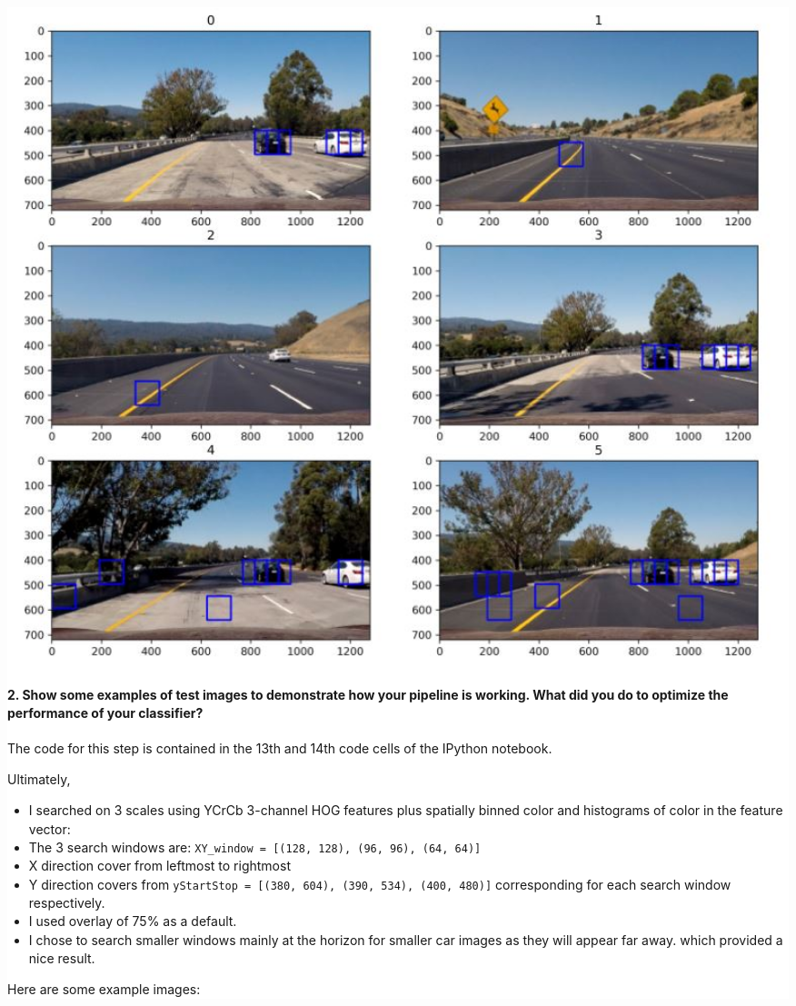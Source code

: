 <img src="output_images/Slide window example.JPG" width="840"/>

#### 2. Show some examples of test images to demonstrate how your pipeline is working.  What did you do to optimize the performance of your classifier?

The code for this step is contained in the 13th and 14th code cells of the IPython notebook. 

Ultimately,
- I searched on 3 scales using YCrCb 3-channel HOG features plus spatially binned color and histograms of color in the feature vector:
- The 3 search windows are: `XY_window = [(128, 128), (96, 96), (64, 64)]`
- X direction cover from leftmost to rightmost
- Y direction covers from `yStartStop = [(380, 604), (390, 534), (400, 480)]` corresponding for each search window respectively. 
- I used overlay of 75% as a default. 
- I chose to search smaller windows mainly at the horizon for smaller car images as they will appear far away. which provided a nice result. 

Here are some example images:
